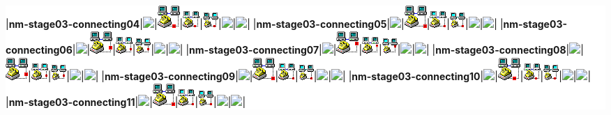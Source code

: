 |**nm-stage03-connecting04**|![](48/nm-stage03-connecting04.png)|![](32/nm-stage03-connecting04.png)|![](24/nm-stage03-connecting04.png)|![](22/nm-stage03-connecting04.png)|![](16/nm-stage03-connecting04.png)|![](10/nm-stage03-connecting04.png)|
|**nm-stage03-connecting05**|![](48/nm-stage03-connecting05.png)|![](32/nm-stage03-connecting05.png)|![](24/nm-stage03-connecting05.png)|![](22/nm-stage03-connecting05.png)|![](16/nm-stage03-connecting05.png)|![](10/nm-stage03-connecting05.png)|
|**nm-stage03-connecting06**|![](48/nm-stage03-connecting06.png)|![](32/nm-stage03-connecting06.png)|![](24/nm-stage03-connecting06.png)|![](22/nm-stage03-connecting06.png)|![](16/nm-stage03-connecting06.png)|![](10/nm-stage03-connecting06.png)|
|**nm-stage03-connecting07**|![](48/nm-stage03-connecting07.png)|![](32/nm-stage03-connecting07.png)|![](24/nm-stage03-connecting07.png)|![](22/nm-stage03-connecting07.png)|![](16/nm-stage03-connecting07.png)|![](10/nm-stage03-connecting07.png)|
|**nm-stage03-connecting08**|![](48/nm-stage03-connecting08.png)|![](32/nm-stage03-connecting08.png)|![](24/nm-stage03-connecting08.png)|![](22/nm-stage03-connecting08.png)|![](16/nm-stage03-connecting08.png)|![](10/nm-stage03-connecting08.png)|
|**nm-stage03-connecting09**|![](48/nm-stage03-connecting09.png)|![](32/nm-stage03-connecting09.png)|![](24/nm-stage03-connecting09.png)|![](22/nm-stage03-connecting09.png)|![](16/nm-stage03-connecting09.png)|![](10/nm-stage03-connecting09.png)|
|**nm-stage03-connecting10**|![](48/nm-stage03-connecting10.png)|![](32/nm-stage03-connecting10.png)|![](24/nm-stage03-connecting10.png)|![](22/nm-stage03-connecting10.png)|![](16/nm-stage03-connecting10.png)|![](10/nm-stage03-connecting10.png)|
|**nm-stage03-connecting11**|![](48/nm-stage03-connecting11.png)|![](32/nm-stage03-connecting11.png)|![](24/nm-stage03-connecting11.png)|![](22/nm-stage03-connecting11.png)|![](16/nm-stage03-connecting11.png)|![](10/nm-stage03-connecting11.png)|